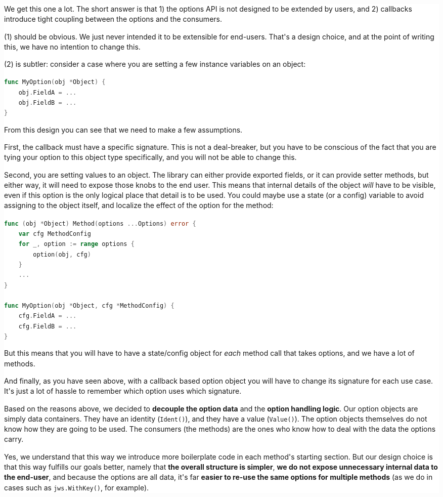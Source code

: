 We get this one a lot. The short answer is that 1) the options API is not designed to be extended by users, and 2) callbacks introduce tight coupling between the options and the consumers.

(1) should be obvious. We just never intended it to be extensible for end-users. That's a design choice, and at the point of writing this, we have no intention to change this.

(2) is subtler: consider a case where you are setting a few instance variables on an object:

```go
func MyOption(obj *Object) {
    obj.FieldA = ...
    obj.FieldB = ...
}
```

From this design you can see that we need to make a few assumptions.

First, the callback must have a specific signature. This is not a deal-breaker, but you have to be conscious of the fact that you are tying your option to this object type specifically, and you will not be able to change this.

Second, you are setting values to an object. The library can either provide exported fields, or it can provide setter methods, but either way, it will need to expose those knobs to the end user. This means that internal details of the object _will_ have to be visible, even if this option is the only logical place that detail is to be used. You could maybe use a state (or a config) variable to avoid assigning to the object itself, and localize the effect of the option for the method:

```go
func (obj *Object) Method(options ...Options) error {
    var cfg MethodConfig
    for _, option := range options {
        option(obj, cfg)
    }
    ...
}

func MyOption(obj *Object, cfg *MethodConfig) {
    cfg.FieldA = ...
    cfg.FieldB = ...
}
```

But this means that you will have to have a state/config object for _each_ method call that takes options, and we have a lot of methods.

And finally, as you have seen above, with a callback based option object you will have to change its signature for each use case. It's just a lot of hassle to remember which option uses which signature.

Based on the reasons above, we decided to **decouple the option data** and the **option handling logic**. Our option objects are simply data containers. They have an identity (`Ident()`), and they have a value (`Value()`). The option objects themselves do not know how they are going to be used. The consumers (the methods) are the ones who know how to deal with the data the options carry.

Yes, we understand that this way we introduce more boilerplate code in each method's starting section. But our design choice is that this way fulfills our goals better, namely that **the overall structure is simpler**, **we do not expose unnecessary internal data to the end-user**, and because the options are all data, it's far **easier to re-use the same options for multiple methods** (as we do in cases such as `jws.WithKey()`, for example).



